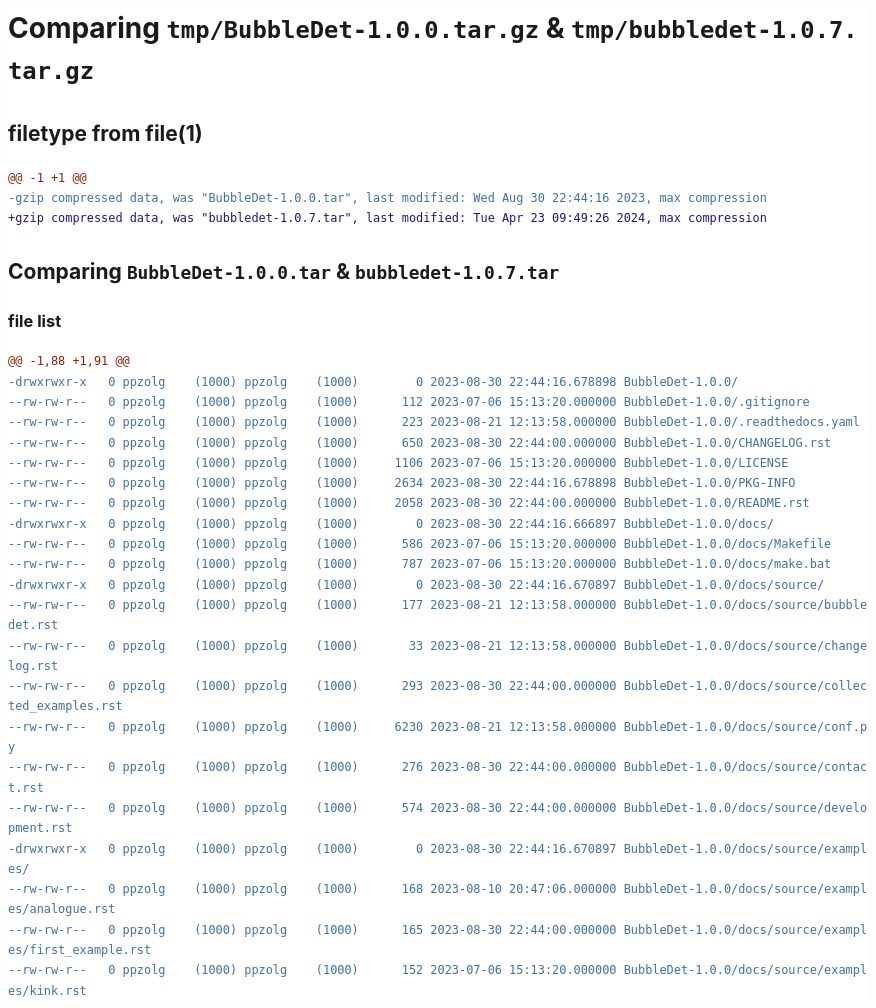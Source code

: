# Comparing `tmp/BubbleDet-1.0.0.tar.gz` & `tmp/bubbledet-1.0.7.tar.gz`

## filetype from file(1)

```diff
@@ -1 +1 @@
-gzip compressed data, was "BubbleDet-1.0.0.tar", last modified: Wed Aug 30 22:44:16 2023, max compression
+gzip compressed data, was "bubbledet-1.0.7.tar", last modified: Tue Apr 23 09:49:26 2024, max compression
```

## Comparing `BubbleDet-1.0.0.tar` & `bubbledet-1.0.7.tar`

### file list

```diff
@@ -1,88 +1,91 @@
-drwxrwxr-x   0 ppzolg    (1000) ppzolg    (1000)        0 2023-08-30 22:44:16.678898 BubbleDet-1.0.0/
--rw-rw-r--   0 ppzolg    (1000) ppzolg    (1000)      112 2023-07-06 15:13:20.000000 BubbleDet-1.0.0/.gitignore
--rw-rw-r--   0 ppzolg    (1000) ppzolg    (1000)      223 2023-08-21 12:13:58.000000 BubbleDet-1.0.0/.readthedocs.yaml
--rw-rw-r--   0 ppzolg    (1000) ppzolg    (1000)      650 2023-08-30 22:44:00.000000 BubbleDet-1.0.0/CHANGELOG.rst
--rw-rw-r--   0 ppzolg    (1000) ppzolg    (1000)     1106 2023-07-06 15:13:20.000000 BubbleDet-1.0.0/LICENSE
--rw-rw-r--   0 ppzolg    (1000) ppzolg    (1000)     2634 2023-08-30 22:44:16.678898 BubbleDet-1.0.0/PKG-INFO
--rw-rw-r--   0 ppzolg    (1000) ppzolg    (1000)     2058 2023-08-30 22:44:00.000000 BubbleDet-1.0.0/README.rst
-drwxrwxr-x   0 ppzolg    (1000) ppzolg    (1000)        0 2023-08-30 22:44:16.666897 BubbleDet-1.0.0/docs/
--rw-rw-r--   0 ppzolg    (1000) ppzolg    (1000)      586 2023-07-06 15:13:20.000000 BubbleDet-1.0.0/docs/Makefile
--rw-rw-r--   0 ppzolg    (1000) ppzolg    (1000)      787 2023-07-06 15:13:20.000000 BubbleDet-1.0.0/docs/make.bat
-drwxrwxr-x   0 ppzolg    (1000) ppzolg    (1000)        0 2023-08-30 22:44:16.670897 BubbleDet-1.0.0/docs/source/
--rw-rw-r--   0 ppzolg    (1000) ppzolg    (1000)      177 2023-08-21 12:13:58.000000 BubbleDet-1.0.0/docs/source/bubbledet.rst
--rw-rw-r--   0 ppzolg    (1000) ppzolg    (1000)       33 2023-08-21 12:13:58.000000 BubbleDet-1.0.0/docs/source/changelog.rst
--rw-rw-r--   0 ppzolg    (1000) ppzolg    (1000)      293 2023-08-30 22:44:00.000000 BubbleDet-1.0.0/docs/source/collected_examples.rst
--rw-rw-r--   0 ppzolg    (1000) ppzolg    (1000)     6230 2023-08-21 12:13:58.000000 BubbleDet-1.0.0/docs/source/conf.py
--rw-rw-r--   0 ppzolg    (1000) ppzolg    (1000)      276 2023-08-30 22:44:00.000000 BubbleDet-1.0.0/docs/source/contact.rst
--rw-rw-r--   0 ppzolg    (1000) ppzolg    (1000)      574 2023-08-30 22:44:00.000000 BubbleDet-1.0.0/docs/source/development.rst
-drwxrwxr-x   0 ppzolg    (1000) ppzolg    (1000)        0 2023-08-30 22:44:16.670897 BubbleDet-1.0.0/docs/source/examples/
--rw-rw-r--   0 ppzolg    (1000) ppzolg    (1000)      168 2023-08-10 20:47:06.000000 BubbleDet-1.0.0/docs/source/examples/analogue.rst
--rw-rw-r--   0 ppzolg    (1000) ppzolg    (1000)      165 2023-08-30 22:44:00.000000 BubbleDet-1.0.0/docs/source/examples/first_example.rst
--rw-rw-r--   0 ppzolg    (1000) ppzolg    (1000)      152 2023-07-06 15:13:20.000000 BubbleDet-1.0.0/docs/source/examples/kink.rst
```